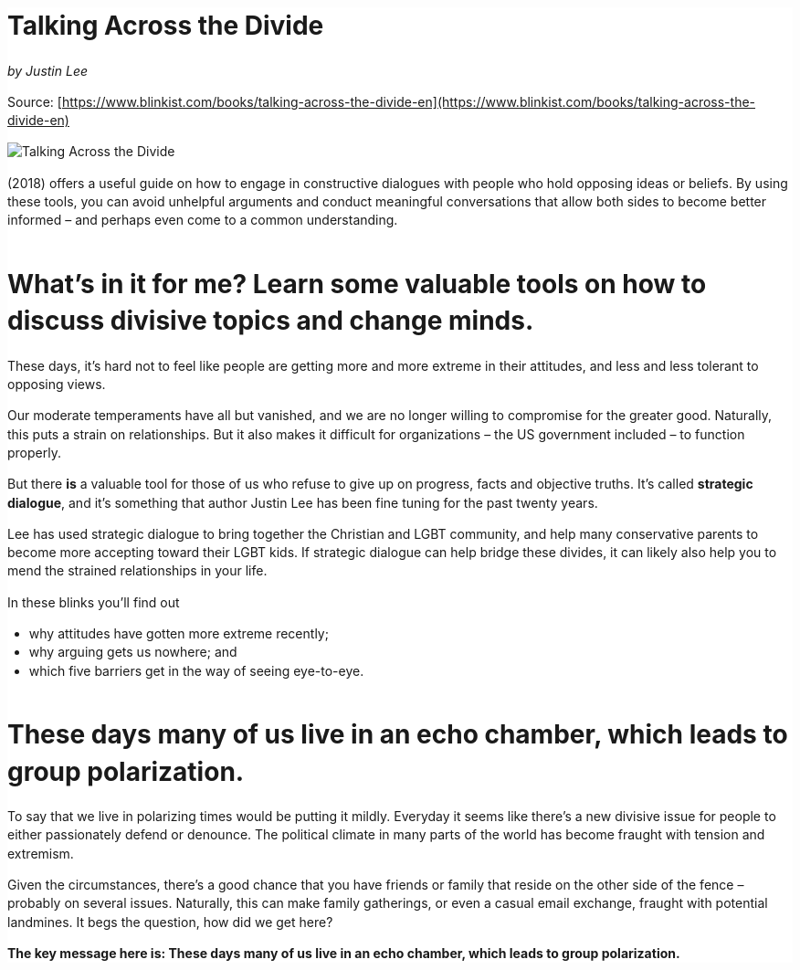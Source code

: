 # Talking Across the Divide
*by Justin Lee*

Source: [https://www.blinkist.com/books/talking-across-the-divide-en](https://www.blinkist.com/books/talking-across-the-divide-en)

![Talking Across the Divide](https://images.blinkist.com/images/books/5ea845e16cee0700060f5fae/1_1/470.jpg)

 (2018) offers a useful guide on how to engage in constructive dialogues with people who hold opposing ideas or beliefs. By using these tools, you can avoid unhelpful arguments and conduct meaningful conversations that allow both sides to become better informed – and perhaps even come to a common understanding.


# What’s in it for me? Learn some valuable tools on how to discuss divisive topics and change minds.

These days, it’s hard not to feel like people are getting more and more extreme in their attitudes, and less and less tolerant to opposing views.

Our moderate temperaments have all but vanished, and we are no longer willing to compromise for the greater good. Naturally, this puts a strain on relationships. But it also makes it difficult for organizations – the US government included – to function properly.

But there **is** a valuable tool for those of us who refuse to give up on progress, facts and objective truths. It’s called **strategic dialogue**, and it’s something that author Justin Lee has been fine tuning for the past twenty years.

Lee has used strategic dialogue to bring together the Christian and LGBT community, and help many conservative parents to become more accepting toward their LGBT kids. If strategic dialogue can help bridge these divides, it can likely also help you to mend the strained relationships in your life.

In these blinks you’ll find out

- why attitudes have gotten more extreme recently;
- why arguing gets us nowhere; and
- which five barriers get in the way of seeing eye-to-eye.

# These days many of us live in an echo chamber, which leads to group polarization.

To say that we live in polarizing times would be putting it mildly. Everyday it seems like there’s a new divisive issue for people to either passionately defend or denounce. The political climate in many parts of the world has become fraught with tension and extremism.

Given the circumstances, there’s a good chance that you have friends or family that reside on the other side of the fence – probably on several issues. Naturally, this can make family gatherings, or even a casual email exchange, fraught with potential landmines. It begs the question, how did we get here?

**The key message here is: These days many of us live in an echo chamber, which leads to group polarization.**
